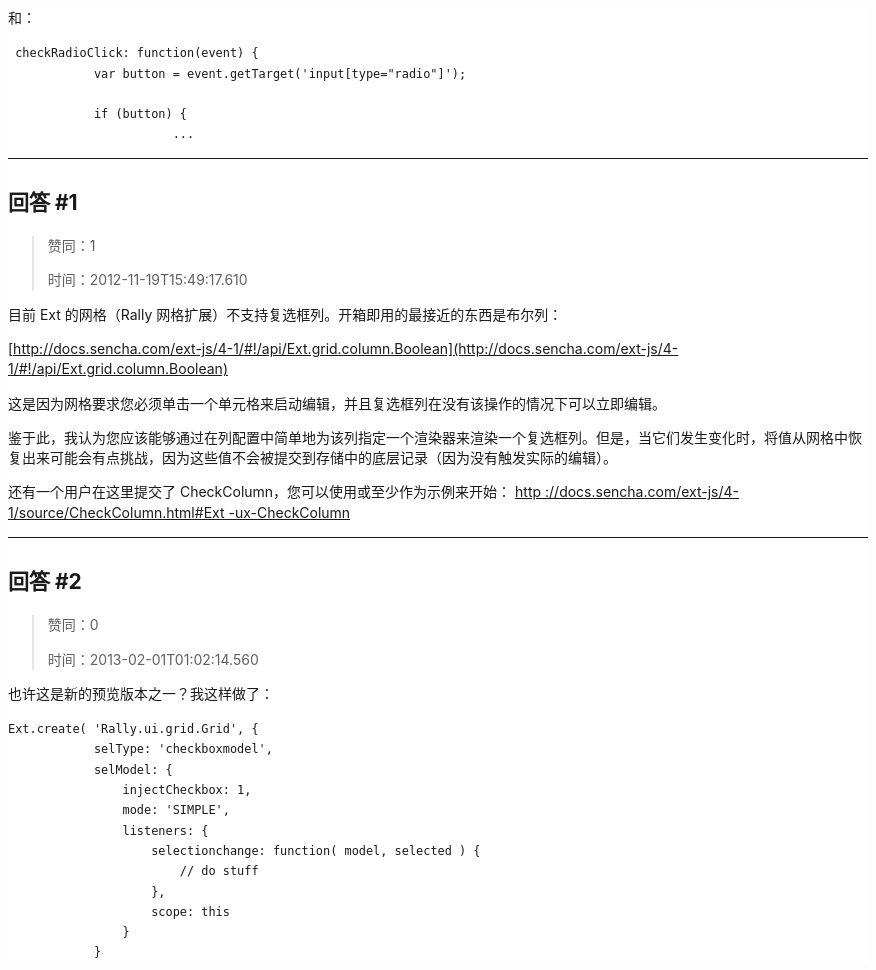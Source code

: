和：

```
 checkRadioClick: function(event) {
            var button = event.getTarget('input[type="radio"]');

            if (button) {
                       ... 
```

* * *

## 回答 #1

> 赞同：1
> 
> 时间：2012-11-19T15:49:17.610

目前 Ext 的网格（Rally 网格扩展）不支持复选框列。开箱即用的最接近的东西是布尔列：

[http://docs.sencha.com/ext-js/4-1/#!/api/Ext.grid.column.Boolean](http://docs.sencha.com/ext-js/4-1/#!/api/Ext.grid.column.Boolean)

这是因为网格要求您必须单击一个单元格来启动编辑，并且复选框列在没有该操作的情况下可以立即编辑。

鉴于此，我认为您应该能够通过在列配置中简单地为该列指定一个渲染器来渲染一个复选框列。但是，当它们发生变化时，将值从网格中恢复出来可能会有点挑战，因为这些值不会被提交到存储中的底层记录（因为没有触发实际的编辑）。

还有一个用户在这里提交了 CheckColumn，您可以使用或至少作为示例来开始：
[http ://docs.sencha.com/ext-js/4-1/source/CheckColumn.html#Ext -ux-CheckColumn](http://docs.sencha.com/ext-js/4-1/source/CheckColumn.html#Ext-ux-CheckColumn)

* * *

## 回答 #2

> 赞同：0
> 
> 时间：2013-02-01T01:02:14.560

也许这是新的预览版本之一？我这样做了：

```
Ext.create( 'Rally.ui.grid.Grid', {
            selType: 'checkboxmodel',
            selModel: {
                injectCheckbox: 1,
                mode: 'SIMPLE',
                listeners: {
                    selectionchange: function( model, selected ) {
                        // do stuff
                    },
                    scope: this
                }
            } 
```
